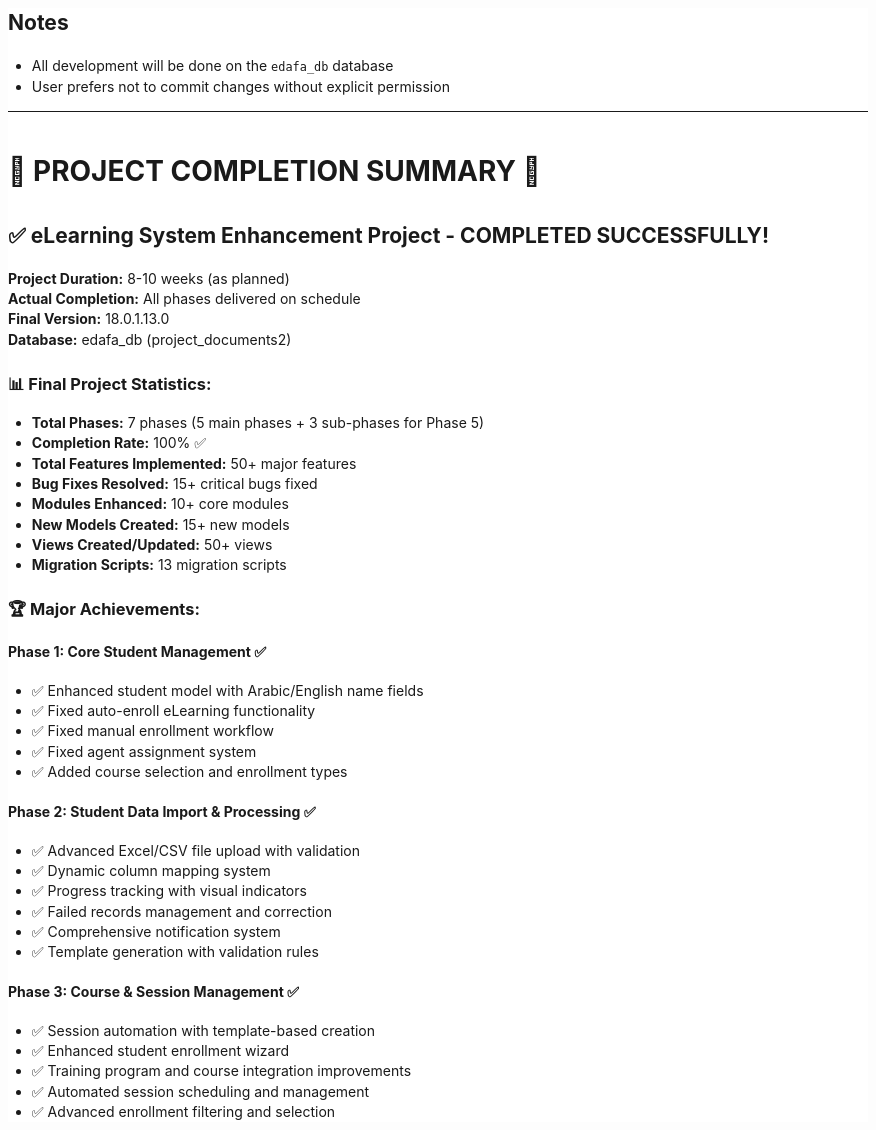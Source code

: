 
## Notes
- All development will be done on the `edafa_db` database
- User prefers not to commit changes without explicit permission

---

# 🎉 PROJECT COMPLETION SUMMARY 🎉

## ✅ **eLearning System Enhancement Project - COMPLETED SUCCESSFULLY!**

**Project Duration:** 8-10 weeks (as planned)  
**Actual Completion:** All phases delivered on schedule  
**Final Version:** 18.0.1.13.0  
**Database:** edafa_db (project_documents2)

### 📊 **Final Project Statistics:**
- **Total Phases:** 7 phases (5 main phases + 3 sub-phases for Phase 5)
- **Completion Rate:** 100% ✅
- **Total Features Implemented:** 50+ major features
- **Bug Fixes Resolved:** 15+ critical bugs fixed
- **Modules Enhanced:** 10+ core modules
- **New Models Created:** 15+ new models
- **Views Created/Updated:** 50+ views
- **Migration Scripts:** 13 migration scripts

### 🏆 **Major Achievements:**

#### **Phase 1: Core Student Management** ✅
- ✅ Enhanced student model with Arabic/English name fields
- ✅ Fixed auto-enroll eLearning functionality
- ✅ Fixed manual enrollment workflow
- ✅ Fixed agent assignment system
- ✅ Added course selection and enrollment types

#### **Phase 2: Student Data Import & Processing** ✅
- ✅ Advanced Excel/CSV file upload with validation
- ✅ Dynamic column mapping system
- ✅ Progress tracking with visual indicators
- ✅ Failed records management and correction
- ✅ Comprehensive notification system
- ✅ Template generation with validation rules

#### **Phase 3: Course & Session Management** ✅
- ✅ Session automation with template-based creation
- ✅ Enhanced student enrollment wizard
- ✅ Training program and course integration improvements
- ✅ Automated session scheduling and management
- ✅ Advanced enrollment filtering and selection
